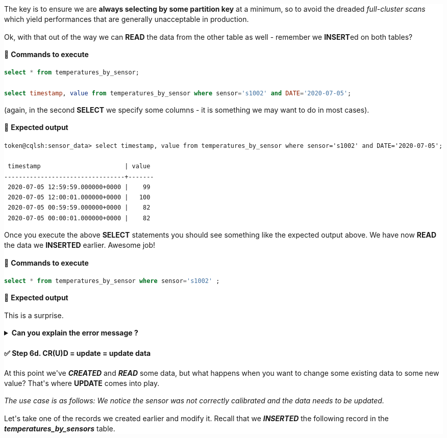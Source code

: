 The key is to ensure we are **always selecting by some partition key** at a minimum, so to avoid the dreaded _full-cluster scans_ which yield performances that are generally unacceptable in production.

Ok, with that out of the way we can **READ** the data from the other table as well - remember we **INSERT**ed on both tables?

📘 **Commands to execute**

```sql
select * from temperatures_by_sensor;

select timestamp, value from temperatures_by_sensor where sensor='s1002' and DATE='2020-07-05';
```

(again, in the second **SELECT** we specify some columns - it is something we may want to do in most cases).


📗 **Expected output**

```
token@cqlsh:sensor_data> select timestamp, value from temperatures_by_sensor where sensor='s1002' and DATE='2020-07-05';

 timestamp                       | value
---------------------------------+-------
 2020-07-05 12:59:59.000000+0000 |    99
 2020-07-05 12:00:01.000000+0000 |   100
 2020-07-05 00:59:59.000000+0000 |    82
 2020-07-05 00:00:01.000000+0000 |    82
```

Once you execute the above **SELECT** statements you should see something like the expected output above. We have now **READ** the data we **INSERTED** earlier. Awesome job!

📘 **Commands to execute**

```sql
select * from temperatures_by_sensor where sensor='s1002' ;
```

📗 **Expected output**

This is a surprise. 

<p/>
<details><summary><b> Can you explain the error message ?</b></summary></details>
<p/>

#### ✅ Step 6d. CR(U)D = update = update data

At this point we've **_CREATED_** and **_READ_** some data, but what happens when you want to change some existing data to some new value? That's where **UPDATE** comes into play.

_The use case is as follows: We notice the sensor was not correctly calibrated and the data needs to be updated._

Let's take one of the records we created earlier and modify it. Recall that we **_INSERTED_** the following record in the **_temperatures_by_sensors_** table.
